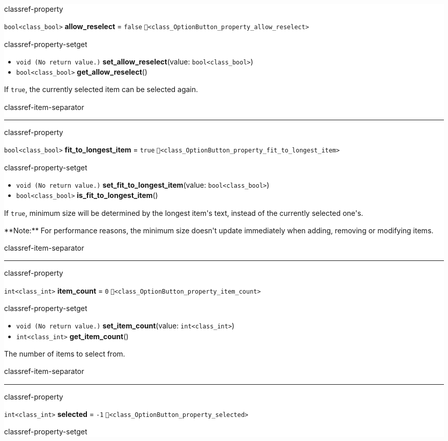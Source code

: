 classref-property

`bool<class_bool>` **allow\_reselect** = `false`
`🔗<class_OptionButton_property_allow_reselect>`

classref-property-setget

-   `void (No return value.)` **set\_allow\_reselect**(value:
    `bool<class_bool>`)
-   `bool<class_bool>` **get\_allow\_reselect**()

If `true`, the currently selected item can be selected again.

classref-item-separator

------------------------------------------------------------------------

classref-property

`bool<class_bool>` **fit\_to\_longest\_item** = `true`
`🔗<class_OptionButton_property_fit_to_longest_item>`

classref-property-setget

-   `void (No return value.)` **set\_fit\_to\_longest\_item**(value:
    `bool<class_bool>`)
-   `bool<class_bool>` **is\_fit\_to\_longest\_item**()

If `true`, minimum size will be determined by the longest item's text,
instead of the currently selected one's.

\*\*Note:\*\* For performance reasons, the minimum size doesn't update
immediately when adding, removing or modifying items.

classref-item-separator

------------------------------------------------------------------------

classref-property

`int<class_int>` **item\_count** = `0`
`🔗<class_OptionButton_property_item_count>`

classref-property-setget

-   `void (No return value.)` **set\_item\_count**(value:
    `int<class_int>`)
-   `int<class_int>` **get\_item\_count**()

The number of items to select from.

classref-item-separator

------------------------------------------------------------------------

classref-property

`int<class_int>` **selected** = `-1`
`🔗<class_OptionButton_property_selected>`

classref-property-setget
